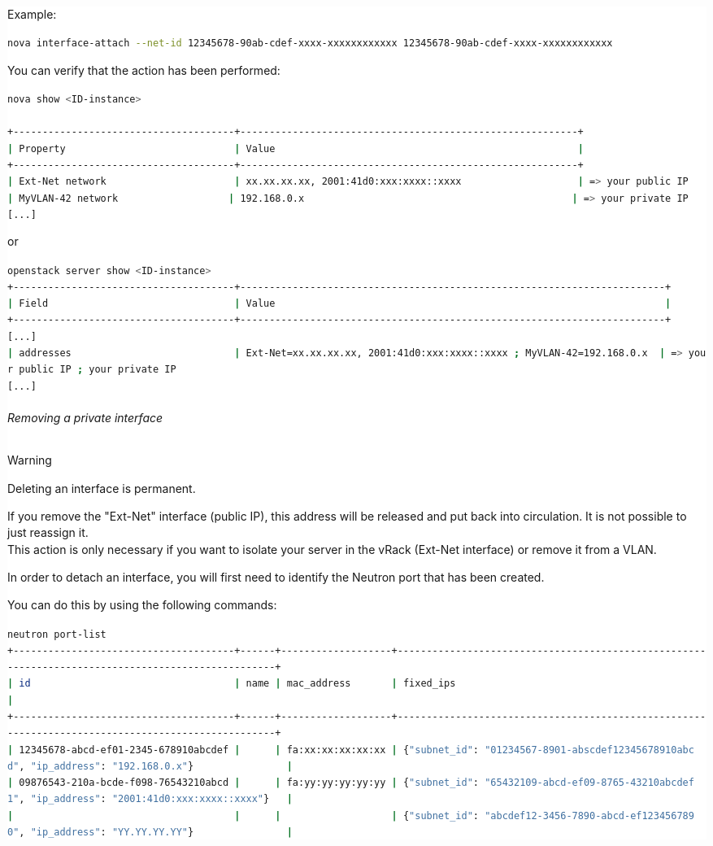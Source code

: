 Example:

```bash
nova interface-attach --net-id 12345678-90ab-cdef-xxxx-xxxxxxxxxxxx 12345678-90ab-cdef-xxxx-xxxxxxxxxxxx
```

You can verify that the action has been performed:

```bash
nova show <ID-instance>
 
+--------------------------------------+----------------------------------------------------------+
| Property                             | Value                                                    |
+--------------------------------------+----------------------------------------------------------+
| Ext-Net network                      | xx.xx.xx.xx, 2001:41d0:xxx:xxxx::xxxx                    | => your public IP
| MyVLAN-42 network                   | 192.168.0.x                                              | => your private IP
[...]
```

or

```bash
openstack server show <ID-instance>
+--------------------------------------+-------------------------------------------------------------------------+
| Field                                | Value                                                                   |
+--------------------------------------+-------------------------------------------------------------------------+
[...]
| addresses                            | Ext-Net=xx.xx.xx.xx, 2001:41d0:xxx:xxxx::xxxx ; MyVLAN-42=192.168.0.x  | => your public IP ; your private IP                                                                     
[...]
```

###### Removing a private interface

> [!warning]
> Deleting an interface is permanent.
>
> If you remove the "Ext-Net" interface (public IP), this address will be released and put back into circulation. It is not possible to just reassign it.
><br>This action is only necessary if you want to isolate your server in the vRack (Ext-Net interface) or remove it from a VLAN.
>

In order to detach an interface, you will first need to identify the Neutron port that has been created.

You can do this by using the following commands:

```bash
neutron port-list
+--------------------------------------+------+-------------------+---------------------------------------------------------------------------------------------------+
| id                                   | name | mac_address       | fixed_ips                                                                                         |
+--------------------------------------+------+-------------------+---------------------------------------------------------------------------------------------------+
| 12345678-abcd-ef01-2345-678910abcdef |      | fa:xx:xx:xx:xx:xx | {"subnet_id": "01234567-8901-abscdef12345678910abcd", "ip_address": "192.168.0.x"}                |
| 09876543-210a-bcde-f098-76543210abcd |      | fa:yy:yy:yy:yy:yy | {"subnet_id": "65432109-abcd-ef09-8765-43210abcdef1", "ip_address": "2001:41d0:xxx:xxxx::xxxx"}   |
|                                      |      |                   | {"subnet_id": "abcdef12-3456-7890-abcd-ef1234567890", "ip_address": "YY.YY.YY.YY"}                |
```